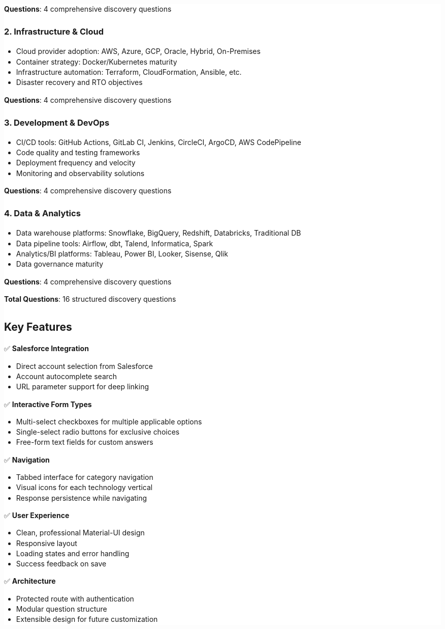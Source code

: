 **Questions**: 4 comprehensive discovery questions

### 2. Infrastructure & Cloud
- Cloud provider adoption: AWS, Azure, GCP, Oracle, Hybrid, On-Premises
- Container strategy: Docker/Kubernetes maturity
- Infrastructure automation: Terraform, CloudFormation, Ansible, etc.
- Disaster recovery and RTO objectives

**Questions**: 4 comprehensive discovery questions

### 3. Development & DevOps
- CI/CD tools: GitHub Actions, GitLab CI, Jenkins, CircleCI, ArgoCD, AWS CodePipeline
- Code quality and testing frameworks
- Deployment frequency and velocity
- Monitoring and observability solutions

**Questions**: 4 comprehensive discovery questions

### 4. Data & Analytics
- Data warehouse platforms: Snowflake, BigQuery, Redshift, Databricks, Traditional DB
- Data pipeline tools: Airflow, dbt, Talend, Informatica, Spark
- Analytics/BI platforms: Tableau, Power BI, Looker, Sisense, Qlik
- Data governance maturity

**Questions**: 4 comprehensive discovery questions

**Total Questions**: 16 structured discovery questions

## Key Features

✅ **Salesforce Integration**
- Direct account selection from Salesforce
- Account autocomplete search
- URL parameter support for deep linking

✅ **Interactive Form Types**
- Multi-select checkboxes for multiple applicable options
- Single-select radio buttons for exclusive choices
- Free-form text fields for custom answers

✅ **Navigation**
- Tabbed interface for category navigation
- Visual icons for each technology vertical
- Response persistence while navigating

✅ **User Experience**
- Clean, professional Material-UI design
- Responsive layout
- Loading states and error handling
- Success feedback on save

✅ **Architecture**
- Protected route with authentication
- Modular question structure
- Extensible design for future customization
